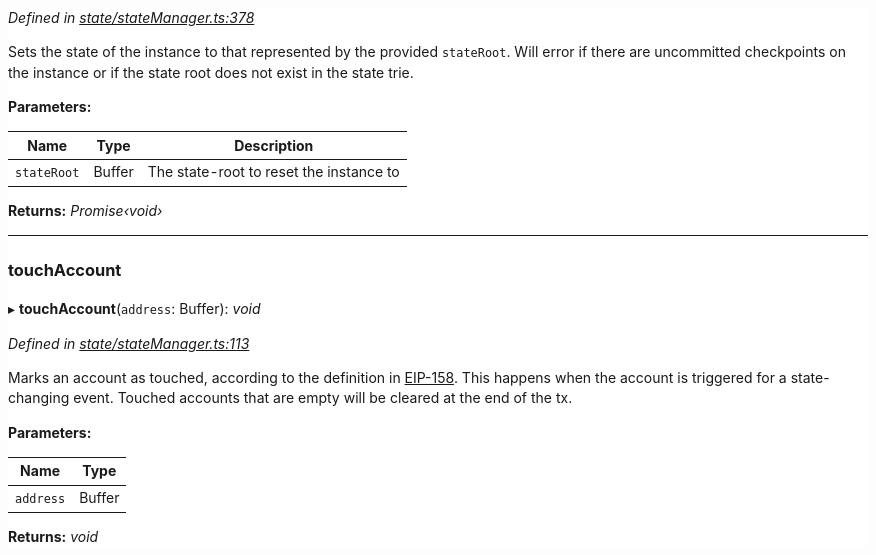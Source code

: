 *Defined in [state/stateManager.ts:378](https://github.com/ethereumjs/ethereumjs-vm/blob/master/packages/vm/lib/state/stateManager.ts#L378)*

Sets the state of the instance to that represented
by the provided `stateRoot`. Will error if there are uncommitted
checkpoints on the instance or if the state root does not exist in
the state trie.

**Parameters:**

Name | Type | Description |
------ | ------ | ------ |
`stateRoot` | Buffer | The state-root to reset the instance to  |

**Returns:** *Promise‹void›*

___

###  touchAccount

▸ **touchAccount**(`address`: Buffer): *void*

*Defined in [state/stateManager.ts:113](https://github.com/ethereumjs/ethereumjs-vm/blob/master/packages/vm/lib/state/stateManager.ts#L113)*

Marks an account as touched, according to the definition
in [EIP-158](https://eips.ethereum.org/EIPS/eip-158).
This happens when the account is triggered for a state-changing
event. Touched accounts that are empty will be cleared
at the end of the tx.

**Parameters:**

Name | Type |
------ | ------ |
`address` | Buffer |

**Returns:** *void*
